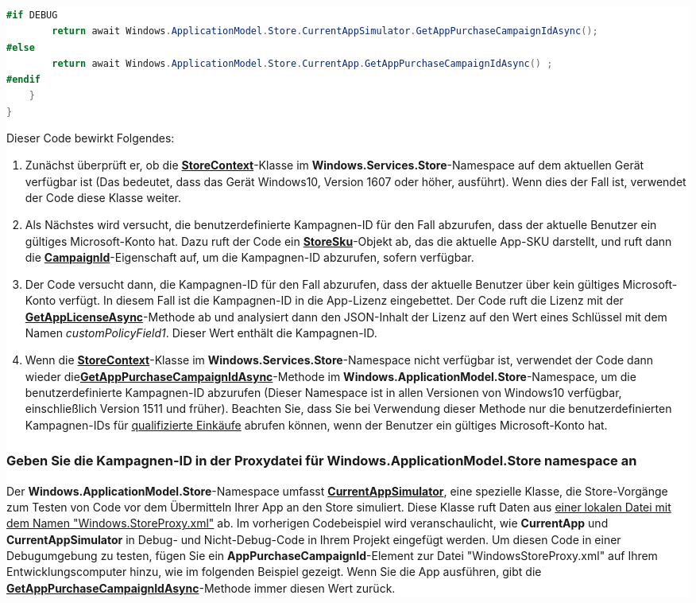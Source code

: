 ``` csharp
#if DEBUG
        return await Windows.ApplicationModel.Store.CurrentAppSimulator.GetAppPurchaseCampaignIdAsync();
#else
        return await Windows.ApplicationModel.Store.CurrentApp.GetAppPurchaseCampaignIdAsync() ;
#endif
    }
}
```

Dieser Code bewirkt Folgendes:

1. Zunächst überprüft er, ob die [**StoreContext**](https://docs.microsoft.com/uwp/api/windows.services.store.storecontext)-Klasse im **Windows.Services.Store**-Namespace auf dem aktuellen Gerät verfügbar ist (Das bedeutet, dass das Gerät Windows10, Version 1607 oder höher, ausführt). Wenn dies der Fall ist, verwendet der Code diese Klasse weiter.

2. Als Nächstes wird versucht, die benutzerdefinierte Kampagnen-ID für den Fall abzurufen, dass der aktuelle Benutzer ein gültiges Microsoft-Konto hat. Dazu ruft der Code ein [**StoreSku**](https://docs.microsoft.com/uwp/api/Windows.Services.Store.StoreSku)-Objekt ab, das die aktuelle App-SKU darstellt, und ruft dann die [**CampaignId**](https://docs.microsoft.com/uwp/api/windows.services.store.storecollectiondata.CampaignId)-Eigenschaft auf, um die Kampagnen-ID abzurufen, sofern verfügbar.
3. Der Code versucht dann, die Kampagnen-ID für den Fall abzurufen, dass der aktuelle Benutzer über kein gültiges Microsoft-Konto verfügt. In diesem Fall ist die Kampagnen-ID in die App-Lizenz eingebettet. Der Code ruft die Lizenz mit der [**GetAppLicenseAsync**](https://docs.microsoft.com/uwp/api/windows.services.store.storecontext.GetAppLicenseAsync)-Methode ab und analysiert dann den JSON-Inhalt der Lizenz auf den Wert eines Schlüssel mit dem Namen *customPolicyField1*. Dieser Wert enthält die Kampagnen-ID.

4. Wenn die [**StoreContext**](https://docs.microsoft.com/uwp/api/windows.services.store.storecontext)-Klasse im **Windows.Services.Store**-Namespace nicht verfügbar ist, verwendet der Code dann wieder die[**GetAppPurchaseCampaignIdAsync**](https://docs.microsoft.com/uwp/api/Windows.ApplicationModel.Store.CurrentApp#Windows_ApplicationModel_Store_CurrentApp_GetAppPurchaseCampaignIdAsync)-Methode im **Windows.ApplicationModel.Store**-Namespace, um die benutzerdefinierte Kampagnen-ID abzurufen (Dieser Namespace ist in allen Versionen von Windows10 verfügbar, einschließlich Version 1511 und früher). Beachten Sie, dass Sie bei Verwendung dieser Methode nur die benutzerdefinierten Kampagnen-IDs für [qualifizierte Einkäufe](#conversions) abrufen können, wenn der Benutzer ein gültiges Microsoft-Konto hat.

### <a name="specify-the-campaign-id-in-the-proxy-file-for-the-windowsapplicationmodelstore-namespace"></a>Geben Sie die Kampagnen-ID in der Proxydatei für Windows.ApplicationModel.Store namespace an

Der **Windows.ApplicationModel.Store**-Namespace umfasst [**CurrentAppSimulator**](https://docs.microsoft.com/uwp/api/windows.applicationmodel.store.currentappsimulator), eine spezielle Klasse, die Store-Vorgänge zum Testen von Code vor dem Übermitteln Ihrer App an den Store simuliert. Diese Klasse ruft Daten aus [einer lokalen Datei mit dem Namen "Windows.StoreProxy.xml"](../monetize/in-app-purchases-and-trials-using-the-windows-applicationmodel-store-namespace.md#using-the-windowsstoreproxyxml-file-with-currentappsimulator) ab. Im vorherigen Codebeispiel wird veranschaulicht, wie **CurrentApp** und **CurrentAppSimulator** in Debug- und Nicht-Debug-Code in Ihrem Projekt eingefügt werden. Um diesen Code in einer Debugumgebung zu testen, fügen Sie ein **AppPurchaseCampaignId**-Element zur Datei "WindowsStoreProxy.xml" auf Ihrem Entwicklungscomputer hinzu, wie im folgenden Beispiel gezeigt. Wenn Sie die App ausführen, gibt die [**GetAppPurchaseCampaignIdAsync**](https://docs.microsoft.com/uwp/api/windows.applicationmodel.store.currentappsimulator.GetAppPurchaseCampaignIdAsync)-Methode immer diesen Wert zurück.

